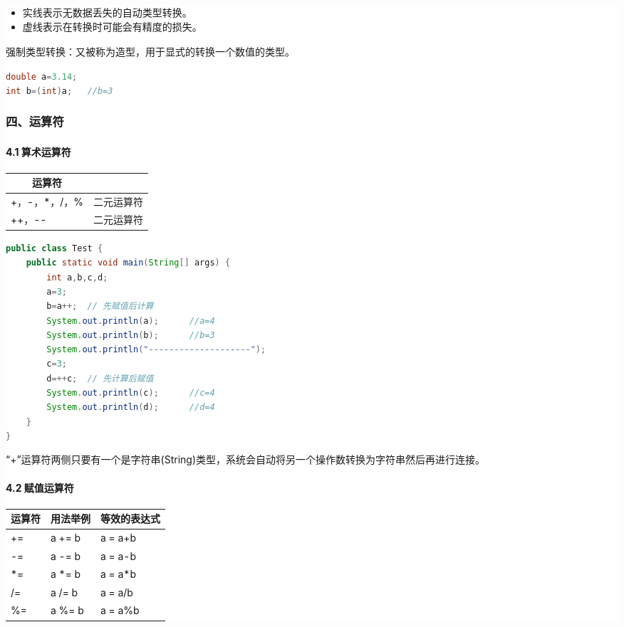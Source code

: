 - 实线表示无数据丢失的自动类型转换。
- 虚线表示在转换时可能会有精度的损失。



强制类型转换：又被称为造型，用于显式的转换一个数值的类型。

```java
double a=3.14;
int b=(int)a;	//b=3
```



### 四、运算符

#### 4.1 算术运算符

| 运算符        |            |
| ------------- | ---------- |
| +，-，*，/，% | 二元运算符 |
| ++，--        | 二元运算符 |

```java
public class Test {
	public static void main(String[] args) {
		int a,b,c,d;
		a=3;
		b=a++;	// 先赋值后计算
		System.out.println(a);		//a=4
		System.out.println(b);		//b=3
		System.out.println("--------------------");
		c=3;
		d=++c;	// 先计算后赋值
		System.out.println(c);		//c=4
		System.out.println(d);		//d=4
	}
}
```



“+”运算符两侧只要有一个是字符串(String)类型，系统会自动将另一个操作数转换为字符串然后再进行连接。



#### 4.2 赋值运算符

| 运算符 | 用法举例 | 等效的表达式 |
| ------ | -------- | ------------ |
| +=     | a += b   | a = a+b      |
| -=     | a -= b   | a = a-b      |
| *=     | a *= b   | a = a*b      |
| /=     | a /= b   | a = a/b      |
| %=     | a %= b   | a = a%b      |
